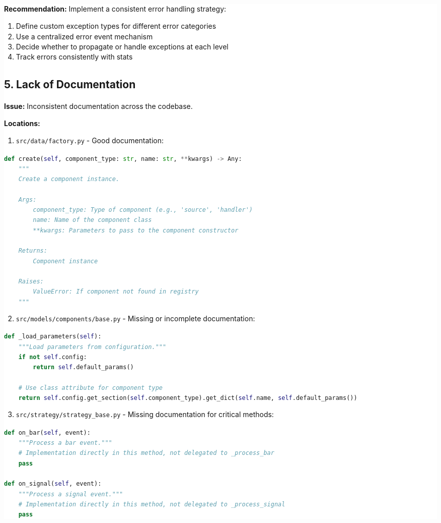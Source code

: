 **Recommendation:** Implement a consistent error handling strategy:

1. Define custom exception types for different error categories
2. Use a centralized error event mechanism
3. Decide whether to propagate or handle exceptions at each level
4. Track errors consistently with stats

## 5. Lack of Documentation

**Issue:** Inconsistent documentation across the codebase.

**Locations:**

1. `src/data/factory.py` - Good documentation:
```python
def create(self, component_type: str, name: str, **kwargs) -> Any:
    """
    Create a component instance.
    
    Args:
        component_type: Type of component (e.g., 'source', 'handler')
        name: Name of the component class
        **kwargs: Parameters to pass to the component constructor
        
    Returns:
        Component instance
        
    Raises:
        ValueError: If component not found in registry
    """
```

2. `src/models/components/base.py` - Missing or incomplete documentation:
```python
def _load_parameters(self):
    """Load parameters from configuration."""
    if not self.config:
        return self.default_params()
        
    # Use class attribute for component type
    return self.config.get_section(self.component_type).get_dict(self.name, self.default_params())
```

3. `src/strategy/strategy_base.py` - Missing documentation for critical methods:
```python
def on_bar(self, event):
    """Process a bar event."""
    # Implementation directly in this method, not delegated to _process_bar
    pass
    
def on_signal(self, event):
    """Process a signal event."""
    # Implementation directly in this method, not delegated to _process_signal
    pass
```
